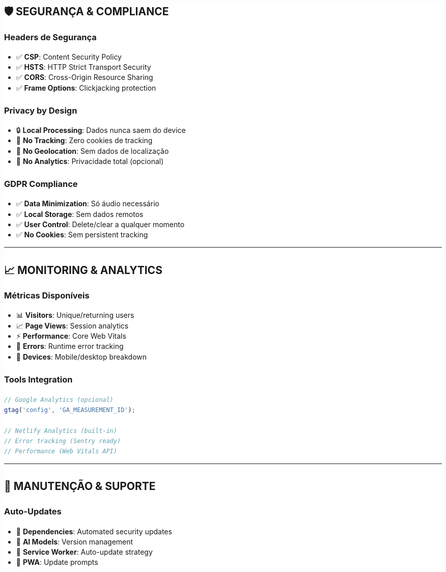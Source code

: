 
## 🛡️ SEGURANÇA & COMPLIANCE

### **Headers de Segurança**
- ✅ **CSP**: Content Security Policy
- ✅ **HSTS**: HTTP Strict Transport Security  
- ✅ **CORS**: Cross-Origin Resource Sharing
- ✅ **Frame Options**: Clickjacking protection

### **Privacy by Design**
- 🔒 **Local Processing**: Dados nunca saem do device
- 🔐 **No Tracking**: Zero cookies de tracking
- 📍 **No Geolocation**: Sem dados de localização  
- 🚫 **No Analytics**: Privacidade total (opcional)

### **GDPR Compliance**
- ✅ **Data Minimization**: Só áudio necessário
- ✅ **Local Storage**: Sem dados remotos
- ✅ **User Control**: Delete/clear a qualquer momento
- ✅ **No Cookies**: Sem persistent tracking

---

## 📈 MONITORING & ANALYTICS

### **Métricas Disponíveis**
- 📊 **Visitors**: Unique/returning users
- 📈 **Page Views**: Session analytics  
- ⚡ **Performance**: Core Web Vitals
- 🔧 **Errors**: Runtime error tracking
- 📱 **Devices**: Mobile/desktop breakdown

### **Tools Integration**
```javascript
// Google Analytics (opcional)
gtag('config', 'GA_MEASUREMENT_ID');

// Netlify Analytics (built-in)
// Error tracking (Sentry ready)
// Performance (Web Vitals API)
```

---

## 🔄 MANUTENÇÃO & SUPORTE

### **Auto-Updates**
- 🔄 **Dependencies**: Automated security updates
- 🤖 **AI Models**: Version management
- 🔧 **Service Worker**: Auto-update strategy
- 📱 **PWA**: Update prompts
